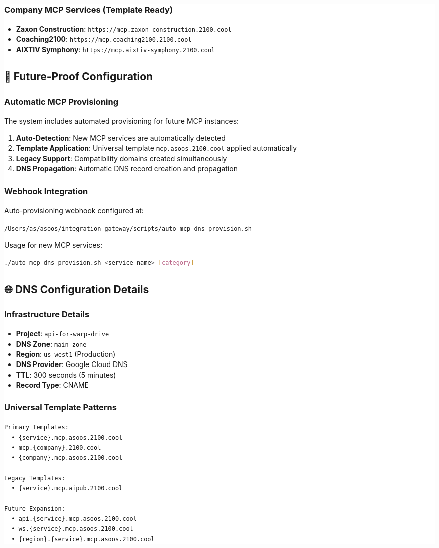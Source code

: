 ### Company MCP Services (Template Ready)
- **Zaxon Construction**: `https://mcp.zaxon-construction.2100.cool`
- **Coaching2100**: `https://mcp.coaching2100.2100.cool`
- **AIXTIV Symphony**: `https://mcp.aixtiv-symphony.2100.cool`

## 🔮 Future-Proof Configuration

### Automatic MCP Provisioning
The system includes automated provisioning for future MCP instances:

1. **Auto-Detection**: New MCP services are automatically detected
2. **Template Application**: Universal template `mcp.asoos.2100.cool` applied automatically  
3. **Legacy Support**: Compatibility domains created simultaneously
4. **DNS Propagation**: Automatic DNS record creation and propagation

### Webhook Integration
Auto-provisioning webhook configured at:
```bash
/Users/as/asoos/integration-gateway/scripts/auto-mcp-dns-provision.sh
```

Usage for new MCP services:
```bash
./auto-mcp-dns-provision.sh <service-name> [category]
```

## 🌐 DNS Configuration Details

### Infrastructure Details
- **Project**: `api-for-warp-drive`
- **DNS Zone**: `main-zone`  
- **Region**: `us-west1` (Production)
- **DNS Provider**: Google Cloud DNS
- **TTL**: 300 seconds (5 minutes)
- **Record Type**: CNAME

### Universal Template Patterns
```
Primary Templates:
  • {service}.mcp.asoos.2100.cool
  • mcp.{company}.2100.cool
  • {company}.mcp.asoos.2100.cool
  
Legacy Templates:
  • {service}.mcp.aipub.2100.cool
  
Future Expansion:
  • api.{service}.mcp.asoos.2100.cool
  • ws.{service}.mcp.asoos.2100.cool
  • {region}.{service}.mcp.asoos.2100.cool
```
